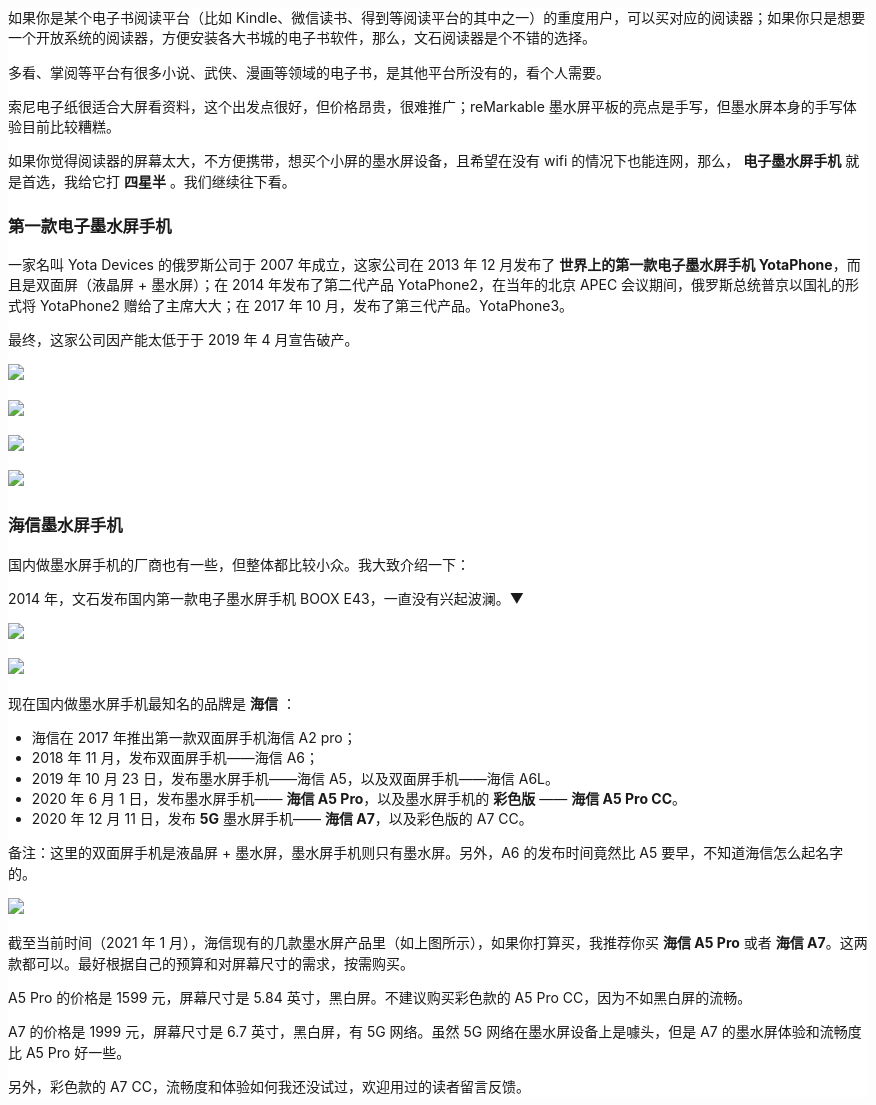 如果你是某个电子书阅读平台（比如 Kindle、微信读书、得到等阅读平台的其中之一）的重度用户，可以买对应的阅读器；如果你只是想要一个开放系统的阅读器，方便安装各大书城的电子书软件，那么，文石阅读器是个不错的选择。

多看、掌阅等平台有很多小说、武侠、漫画等领域的电子书，是其他平台所没有的，看个人需要。

索尼电子纸很适合大屏看资料，这个出发点很好，但价格昂贵，很难推广；reMarkable 墨水屏平板的亮点是手写，但墨水屏本身的手写体验目前比较糟糕。

如果你觉得阅读器的屏幕太大，不方便携带，想买个小屏的墨水屏设备，且希望在没有 wifi 的情况下也能连网，那么， **电子墨水屏手机** 就是首选，我给它打 **四星半** 。我们继续往下看。

### **第一款电子墨水屏手机**

一家名叫 Yota Devices 的俄罗斯公司于 2007 年成立，这家公司在 2013 年 12 月发布了 **世界上的第一款电子墨水屏手机 YotaPhone**，而且是双面屏（液晶屏 + 墨水屏）；在 2014 年发布了第二代产品 YotaPhone2，在当年的北京 APEC 会议期间，俄罗斯总统普京以国礼的形式将 YotaPhone2 赠给了主席大大；在 2017 年 10 月，发布了第三代产品。YotaPhone3。

最终，这家公司因产能太低于于 2019 年 4 月宣告破产。

![](https://proxy-prod.omnivore-image-cache.app/0x0,sB_atHkIdtSc8jwdeiijNYr6ODBOIzFzISDEuEs5dveI/https://cdn.sspai.com/2021/02/11/article/54d1bcd382e49e0a6bb3cc7dfc4c6282?imageView2/2/w/1120/q/90/interlace/1/ignore-error/1)

![](https://proxy-prod.omnivore-image-cache.app/0x0,s16rDq1cFRL4htCpzKaySbW7s3OjQNi3vcm00zfraOTI/https://cdn.sspai.com/2021/02/11/article/59d2bd4b4659a69a858c9dd7d7181197?imageView2/2/w/1120/q/90/interlace/1/ignore-error/1)

![](https://proxy-prod.omnivore-image-cache.app/0x0,slo1sD29_Kn96Ik1iWm1FhWBkqK-NLqZdkk53n_FxpVM/https://cdn.sspai.com/2021/02/11/article/479330486fb3312f6f6b922840964b03?imageView2/2/w/1120/q/90/interlace/1/ignore-error/1)

![](https://proxy-prod.omnivore-image-cache.app/0x0,snr5Ipk4UUT1HRpgSlRbbEfnRV-Oh-FGQuEd-X7hZ2as/https://cdn.sspai.com/2021/02/11/article/8e39a1d5a6acfd566e30a483bb952231?imageView2/2/w/1120/q/90/interlace/1/ignore-error/1)

### **海信墨水屏手机**

国内做墨水屏手机的厂商也有一些，但整体都比较小众。我大致介绍一下：

2014 年，文石发布国内第一款电子墨水屏手机 BOOX E43，一直没有兴起波澜。▼

![](https://proxy-prod.omnivore-image-cache.app/0x0,sEB5Xd3_E0MTbmlDEi1MJc285OJsXCp_Mm-Vvbyb3lA8/https://cdn.sspai.com/2021/02/11/article/255f84d57741943d9a942275e16ed34d?imageView2/2/w/1120/q/90/interlace/1/ignore-error/1)

![](https://proxy-prod.omnivore-image-cache.app/0x0,s0iLlwzORwoEd3PllO-iZwfQk-N7vuUVVrKIsJmNFDhc/https://cdn.sspai.com/2021/02/11/article/f94cca71c23378822680ac23eb9a8d66?imageView2/2/w/1120/q/90/interlace/1/ignore-error/1)

现在国内做墨水屏手机最知名的品牌是 **海信** ：

* 海信在 2017 年推出第一款双面屏手机海信 A2 pro；
* 2018 年 11 月，发布双面屏手机——海信 A6；
* 2019 年 10 月 23 日，发布墨水屏手机——海信 A5，以及双面屏手机——海信 A6L。
* 2020 年 6 月 1 日，发布墨水屏手机—— **海信 A5 Pro**，以及墨水屏手机的 **彩色版** —— **海信 A5 Pro CC**。
* 2020 年 12 月 11 日，发布 **5G** 墨水屏手机—— **海信 A7**，以及彩色版的 A7 CC。

备注：这里的双面屏手机是液晶屏 + 墨水屏，墨水屏手机则只有墨水屏。另外，A6 的发布时间竟然比 A5 要早，不知道海信怎么起名字的。

![](https://proxy-prod.omnivore-image-cache.app/0x0,sJ3yOJ7Fd2dOsZGZPo8emgmCNEzFkyZ91RPVAop9vpos/https://cdn.sspai.com/2021/02/11/article/4c0ce42f456b8f7f427feb0827b7c0c9?imageView2/2/w/1120/q/90/interlace/1/ignore-error/1)

截至当前时间（2021 年 1 月），海信现有的几款墨水屏产品里（如上图所示），如果你打算买，我推荐你买 **海信 A5 Pro** 或者 **海信 A7**。这两款都可以。最好根据自己的预算和对屏幕尺寸的需求，按需购买。

A5 Pro 的价格是 1599 元，屏幕尺寸是 5.84 英寸，黑白屏。不建议购买彩色款的 A5 Pro CC，因为不如黑白屏的流畅。

A7 的价格是 1999 元，屏幕尺寸是 6.7 英寸，黑白屏，有 5G 网络。虽然 5G 网络在墨水屏设备上是噱头，但是 A7 的墨水屏体验和流畅度比 A5 Pro 好一些。

另外，彩色款的 A7 CC，流畅度和体验如何我还没试过，欢迎用过的读者留言反馈。
